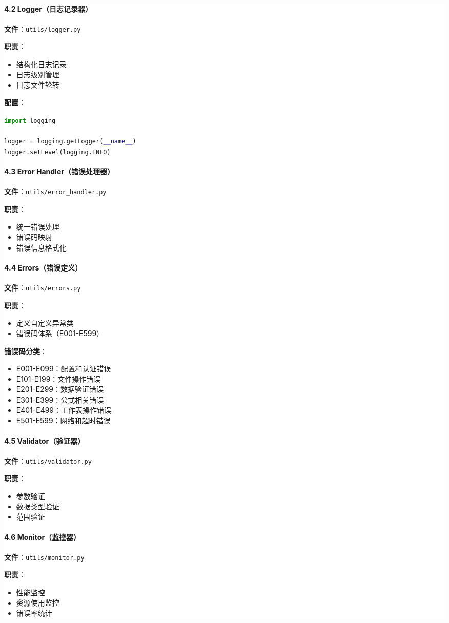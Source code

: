 #### 4.2 Logger（日志记录器）

**文件**：`utils/logger.py`

**职责**：
- 结构化日志记录
- 日志级别管理
- 日志文件轮转

**配置**：
```python
import logging

logger = logging.getLogger(__name__)
logger.setLevel(logging.INFO)
```

#### 4.3 Error Handler（错误处理器）

**文件**：`utils/error_handler.py`

**职责**：
- 统一错误处理
- 错误码映射
- 错误信息格式化

#### 4.4 Errors（错误定义）

**文件**：`utils/errors.py`

**职责**：
- 定义自定义异常类
- 错误码体系（E001-E599）

**错误码分类**：
- E001-E099：配置和认证错误
- E101-E199：文件操作错误
- E201-E299：数据验证错误
- E301-E399：公式相关错误
- E401-E499：工作表操作错误
- E501-E599：网络和超时错误

#### 4.5 Validator（验证器）

**文件**：`utils/validator.py`

**职责**：
- 参数验证
- 数据类型验证
- 范围验证

#### 4.6 Monitor（监控器）

**文件**：`utils/monitor.py`

**职责**：
- 性能监控
- 资源使用监控
- 错误率统计
